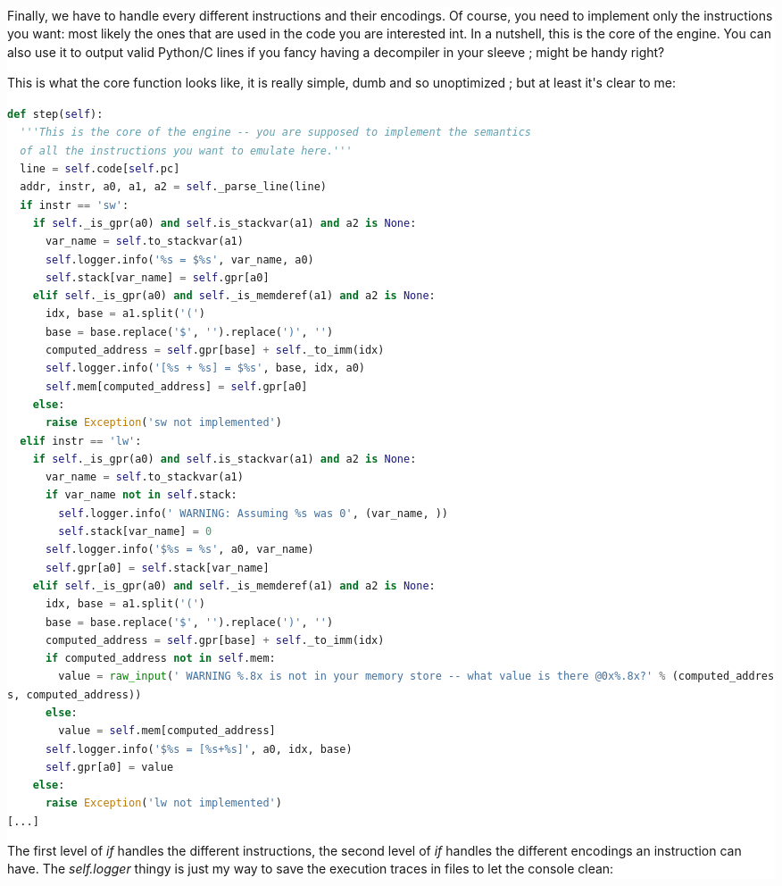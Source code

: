 Finally, we have to handle every different instructions and their encodings. Of course, you need to implement only the instructions you want: most likely the ones that are used in the code you are interested int. In a nutshell, this is the core of the engine. You can also use it to output valid Python/C lines if you fancy having a decompiler in your sleeve ; might be handy right?

This is what the core function looks like, it is really simple, dumb and so unoptimized ; but at least it's clear to me:

```python mini_mips_symexec_engine.py@step
def step(self):
  '''This is the core of the engine -- you are supposed to implement the semantics
  of all the instructions you want to emulate here.'''
  line = self.code[self.pc]
  addr, instr, a0, a1, a2 = self._parse_line(line)
  if instr == 'sw':
    if self._is_gpr(a0) and self.is_stackvar(a1) and a2 is None:
      var_name = self.to_stackvar(a1)
      self.logger.info('%s = $%s', var_name, a0)
      self.stack[var_name] = self.gpr[a0]
    elif self._is_gpr(a0) and self._is_memderef(a1) and a2 is None:
      idx, base = a1.split('(')
      base = base.replace('$', '').replace(')', '')
      computed_address = self.gpr[base] + self._to_imm(idx)
      self.logger.info('[%s + %s] = $%s', base, idx, a0)
      self.mem[computed_address] = self.gpr[a0]
    else:
      raise Exception('sw not implemented')
  elif instr == 'lw':
    if self._is_gpr(a0) and self.is_stackvar(a1) and a2 is None:
      var_name = self.to_stackvar(a1)
      if var_name not in self.stack:
        self.logger.info(' WARNING: Assuming %s was 0', (var_name, ))
        self.stack[var_name] = 0
      self.logger.info('$%s = %s', a0, var_name)
      self.gpr[a0] = self.stack[var_name]
    elif self._is_gpr(a0) and self._is_memderef(a1) and a2 is None:
      idx, base = a1.split('(')
      base = base.replace('$', '').replace(')', '')
      computed_address = self.gpr[base] + self._to_imm(idx)
      if computed_address not in self.mem:
        value = raw_input(' WARNING %.8x is not in your memory store -- what value is there @0x%.8x?' % (computed_address, computed_address))
      else:
        value = self.mem[computed_address]
      self.logger.info('$%s = [%s+%s]', a0, idx, base)
      self.gpr[a0] = value
    else:
      raise Exception('lw not implemented')
[...]
```

The first level of *if* handles the different instructions, the second level of *if* handles the different encodings an instruction can have. The *self.logger* thingy is just my way to save the execution traces in files to let the console clean:
